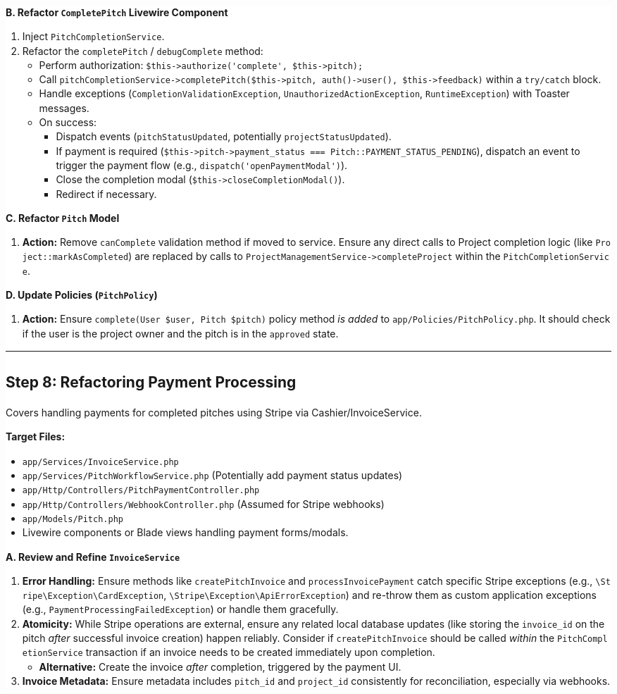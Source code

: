 **B. Refactor `CompletePitch` Livewire Component**

1.  Inject `PitchCompletionService`.
2.  Refactor the `completePitch` / `debugComplete` method:
    *   Perform authorization: `$this->authorize('complete', $this->pitch);`
    *   Call `pitchCompletionService->completePitch($this->pitch, auth()->user(), $this->feedback)` within a `try/catch` block.
    *   Handle exceptions (`CompletionValidationException`, `UnauthorizedActionException`, `RuntimeException`) with Toaster messages.
    *   On success:
        *   Dispatch events (`pitchStatusUpdated`, potentially `projectStatusUpdated`).
        *   If payment is required (`$this->pitch->payment_status === Pitch::PAYMENT_STATUS_PENDING`), dispatch an event to trigger the payment flow (e.g., `dispatch('openPaymentModal')`).
        *   Close the completion modal (`$this->closeCompletionModal()`).
        *   Redirect if necessary.

**C. Refactor `Pitch` Model**

1.  **Action:** Remove `canComplete` validation method if moved to service. Ensure any direct calls to Project completion logic (like `Project::markAsCompleted`) are replaced by calls to `ProjectManagementService->completeProject` within the `PitchCompletionService`.

**D. Update Policies (`PitchPolicy`)**

1.  **Action:** Ensure `complete(User $user, Pitch $pitch)` policy method *is added* to `app/Policies/PitchPolicy.php`. It should check if the user is the project owner and the pitch is in the `approved` state.

---

## Step 8: Refactoring Payment Processing

Covers handling payments for completed pitches using Stripe via Cashier/InvoiceService.

**Target Files:**

*   `app/Services/InvoiceService.php`
*   `app/Services/PitchWorkflowService.php` (Potentially add payment status updates)
*   `app/Http/Controllers/PitchPaymentController.php`
*   `app/Http/Controllers/WebhookController.php` (Assumed for Stripe webhooks)
*   `app/Models/Pitch.php`
*   Livewire components or Blade views handling payment forms/modals.

**A. Review and Refine `InvoiceService`**

1.  **Error Handling:** Ensure methods like `createPitchInvoice` and `processInvoicePayment` catch specific Stripe exceptions (e.g., `\Stripe\Exception\CardException`, `\Stripe\Exception\ApiErrorException`) and re-throw them as custom application exceptions (e.g., `PaymentProcessingFailedException`) or handle them gracefully.
2.  **Atomicity:** While Stripe operations are external, ensure any related local database updates (like storing the `invoice_id` on the pitch *after* successful invoice creation) happen reliably. Consider if `createPitchInvoice` should be called *within* the `PitchCompletionService` transaction if an invoice needs to be created immediately upon completion.
    *   **Alternative:** Create the invoice *after* completion, triggered by the payment UI.
3.  **Invoice Metadata:** Ensure metadata includes `pitch_id` and `project_id` consistently for reconciliation, especially via webhooks.
